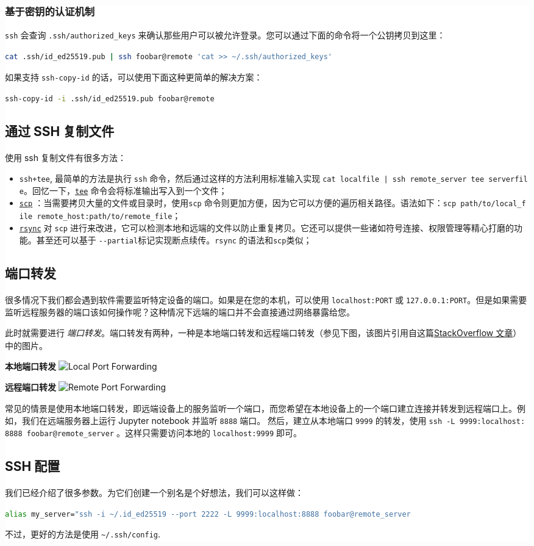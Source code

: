 ### 基于密钥的认证机制

`ssh` 会查询 `.ssh/authorized_keys` 来确认那些用户可以被允许登录。您可以通过下面的命令将一个公钥拷贝到这里：

```bash
cat .ssh/id_ed25519.pub | ssh foobar@remote 'cat >> ~/.ssh/authorized_keys'
```

如果支持 `ssh-copy-id` 的话，可以使用下面这种更简单的解决方案：

```bash
ssh-copy-id -i .ssh/id_ed25519.pub foobar@remote
```

## 通过 SSH 复制文件

使用 ssh 复制文件有很多方法：

- `ssh+tee`, 最简单的方法是执行 `ssh` 命令，然后通过这样的方法利用标准输入实现 `cat localfile | ssh remote_server tee serverfile`。回忆一下，[`tee`](http://man7.org/linux/man-pages/man1/tee.1.html) 命令会将标准输出写入到一个文件；
- [`scp`](http://man7.org/linux/man-pages/man1/scp.1.html) ：当需要拷贝大量的文件或目录时，使用`scp` 命令则更加方便，因为它可以方便的遍历相关路径。语法如下：`scp path/to/local_file remote_host:path/to/remote_file`；
- [`rsync`](http://man7.org/linux/man-pages/man1/rsync.1.html) 对 `scp` 进行来改进，它可以检测本地和远端的文件以防止重复拷贝。它还可以提供一些诸如符号连接、权限管理等精心打磨的功能。甚至还可以基于 `--partial`标记实现断点续传。`rsync` 的语法和`scp`类似；

## 端口转发

很多情况下我们都会遇到软件需要监听特定设备的端口。如果是在您的本机，可以使用 `localhost:PORT` 或 `127.0.0.1:PORT`。但是如果需要监听远程服务器的端口该如何操作呢？这种情况下远端的端口并不会直接通过网络暴露给您。

此时就需要进行 *端口转发*。端口转发有两种，一种是本地端口转发和远程端口转发（参见下图，该图片引用自这篇[StackOverflow 文章](https://unix.stackexchange.com/questions/115897/whats-ssh-port-forwarding-and-whats-the-difference-between-ssh-local-and-remot)）中的图片。


**本地端口转发**
![Local Port Forwarding](https://i.stack.imgur.com/a28N8.png  "本地端口转发")

**远程端口转发**
![Remote Port Forwarding](https://i.stack.imgur.com/4iK3b.png  "远程端口转发")


常见的情景是使用本地端口转发，即远端设备上的服务监听一个端口，而您希望在本地设备上的一个端口建立连接并转发到远程端口上。例如，我们在远端服务器上运行 Jupyter notebook 并监听 `8888` 端口。 然后，建立从本地端口 `9999` 的转发，使用 `ssh -L 9999:localhost:8888 foobar@remote_server` 。这样只需要访问本地的 `localhost:9999` 即可。



## SSH 配置

我们已经介绍了很多参数。为它们创建一个别名是个好想法，我们可以这样做：

```bash
alias my_server="ssh -i ~/.id_ed25519 --port 2222 -L 9999:localhost:8888 foobar@remote_server
```

不过，更好的方法是使用 `~/.ssh/config`.
